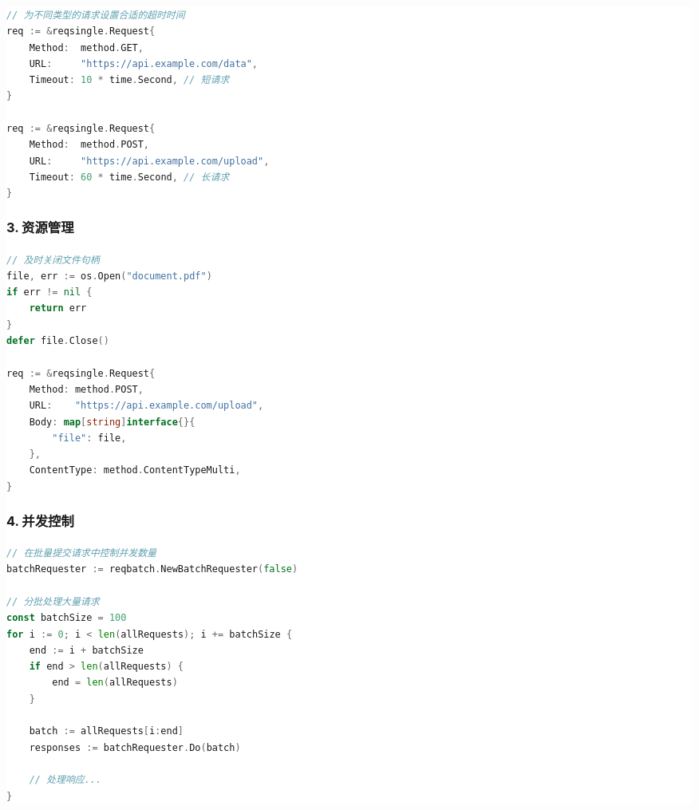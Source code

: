 ```go
// 为不同类型的请求设置合适的超时时间
req := &reqsingle.Request{
    Method:  method.GET,
    URL:     "https://api.example.com/data",
    Timeout: 10 * time.Second, // 短请求
}

req := &reqsingle.Request{
    Method:  method.POST,
    URL:     "https://api.example.com/upload",
    Timeout: 60 * time.Second, // 长请求
}
```

### 3. 资源管理

```go
// 及时关闭文件句柄
file, err := os.Open("document.pdf")
if err != nil {
    return err
}
defer file.Close()

req := &reqsingle.Request{
    Method: method.POST,
    URL:    "https://api.example.com/upload",
    Body: map[string]interface{}{
        "file": file,
    },
    ContentType: method.ContentTypeMulti,
}
```

### 4. 并发控制

```go
// 在批量提交请求中控制并发数量
batchRequester := reqbatch.NewBatchRequester(false)

// 分批处理大量请求
const batchSize = 100
for i := 0; i < len(allRequests); i += batchSize {
    end := i + batchSize
    if end > len(allRequests) {
        end = len(allRequests)
    }
    
    batch := allRequests[i:end]
    responses := batchRequester.Do(batch)
    
    // 处理响应...
}
```
